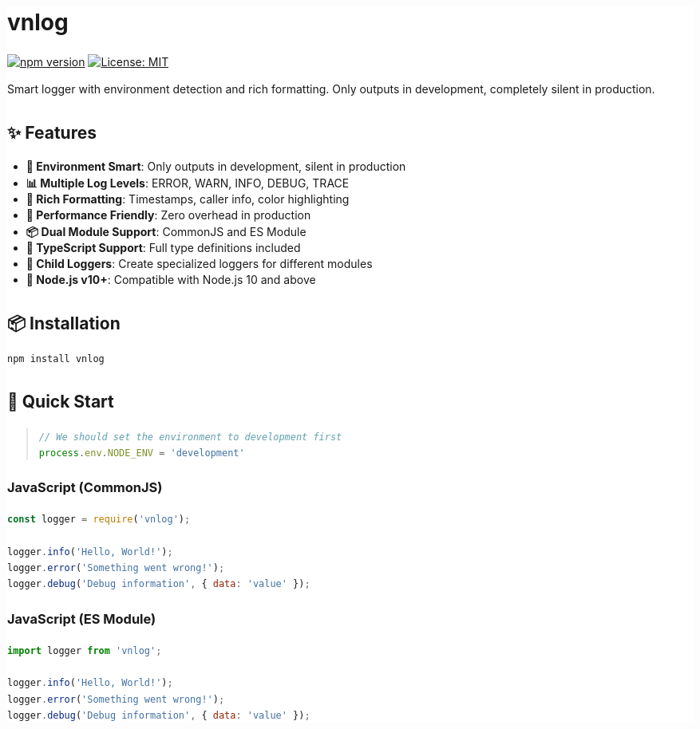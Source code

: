 # vnlog

[![npm version](https://badge.fury.io/js/vnlog.svg)](https://badge.fury.io/js/vnlog)
[![License: MIT](https://img.shields.io/badge/License-MIT-yellow.svg)](https://opensource.org/licenses/MIT)


Smart logger with environment detection and rich formatting. Only outputs in development, completely silent in production.

## ✨ Features

- **🔧 Environment Smart**: Only outputs in development, silent in production
- **📊 Multiple Log Levels**: ERROR, WARN, INFO, DEBUG, TRACE
- **🎨 Rich Formatting**: Timestamps, caller info, color highlighting
- **🚀 Performance Friendly**: Zero overhead in production
- **📦 Dual Module Support**: CommonJS and ES Module
- **🔷 TypeScript Support**: Full type definitions included
- **🌳 Child Loggers**: Create specialized loggers for different modules
- **🔧 Node.js v10+**: Compatible with Node.js 10 and above

## 📦 Installation

```bash
npm install vnlog
```

## 🚀 Quick Start

> ```js
> // We should set the environment to development first
> process.env.NODE_ENV = 'development'
> ```

### JavaScript (CommonJS)

```javascript
const logger = require('vnlog');

logger.info('Hello, World!');
logger.error('Something went wrong!');
logger.debug('Debug information', { data: 'value' });
```

### JavaScript (ES Module)

```javascript
import logger from 'vnlog';

logger.info('Hello, World!');
logger.error('Something went wrong!');
logger.debug('Debug information', { data: 'value' });
```
